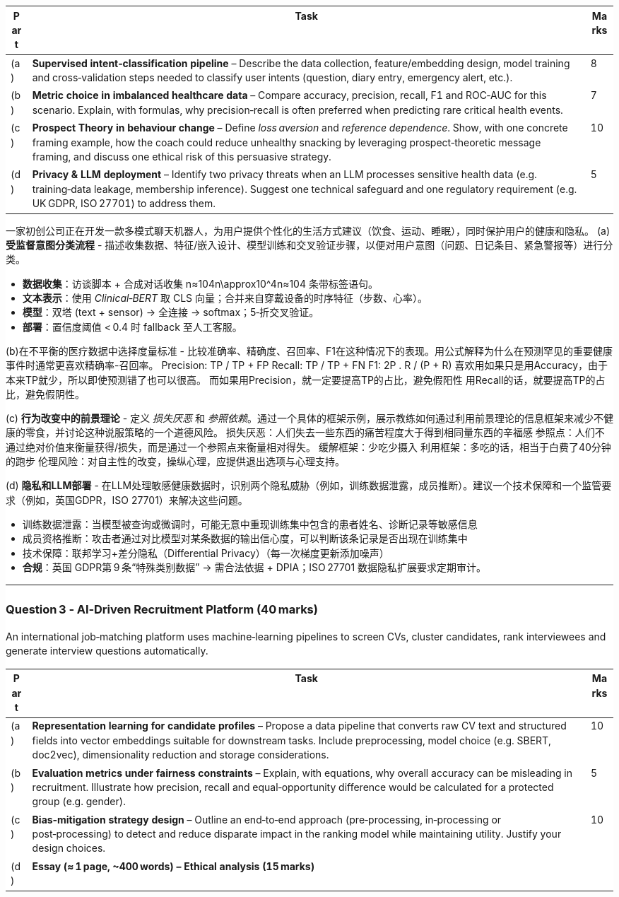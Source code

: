 | Part | Task                                                                                                                                                                                                                                                                                            | Marks |
| ---- | ----------------------------------------------------------------------------------------------------------------------------------------------------------------------------------------------------------------------------------------------------------------------------------------------- | ----- |
| (a)  | **Supervised intent‑classification pipeline** – Describe the data collection, feature/embedding design, model training and cross‑validation steps needed to classify user intents (question, diary entry, emergency alert, etc.).                                                               | 8     |
| (b)  | **Metric choice in imbalanced healthcare data** – Compare accuracy, precision, recall, F1 and ROC‑AUC for this scenario. Explain, with formulas, why precision‑recall is often preferred when predicting rare critical health events.                                                           | 7     |
| (c)  | **Prospect Theory in behaviour change** – Define _loss aversion_ and _reference dependence_. Show, with one concrete framing example, how the coach could reduce unhealthy snacking by leveraging prospect‑theoretic message framing, and discuss one ethical risk of this persuasive strategy. | 10    |
| (d)  | **Privacy & LLM deployment** – Identify two privacy threats when an LLM processes sensitive health data (e.g. training‑data leakage, membership inference). Suggest one technical safeguard and one regulatory requirement (e.g. UK GDPR, ISO 27701) to address them.                           | 5     |
一家初创公司正在开发一款多模式聊天机器人，为用户提供个性化的生活方式建议（饮食、运动、睡眠），同时保护用户的健康和隐私。
(a) **受监督意图分类流程** - 描述收集数据、特征/嵌入设计、模型训练和交叉验证步骤，以便对用户意图（问题、日记条目、紧急警报等）进行分类。
- **数据收集**：访谈脚本 + 合成对话收集 n≈104n\approx10^4n≈104 条带标签语句。
- **文本表示**：使用 _Clinical‑BERT_ 取 CLS 向量；合并来自穿戴设备的时序特征（步数、心率）。
- **模型**：双塔 (text + sensor) -> 全连接 -> softmax；5‑折交叉验证。
- **部署**：置信度阈值 < 0.4 时 fallback 至人工客服。

(b)在不平衡的医疗数据中选择度量标准 - 比较准确率、精确度、召回率、F1在这种情况下的表现。用公式解释为什么在预测罕见的重要健康事件时通常更喜欢精确率-召回率。
Precision: TP / TP + FP
Recall: TP / TP + FN
F1: 2P . R / (P + R)
喜欢用如果只是用Accuracy，由于本来TP就少，所以即使预测错了也可以很高。
而如果用Precision，就一定要提高TP的占比，避免假阳性
用Recall的话，就要提高TP的占比，避免假阴性。

(c) **行为改变中的前景理论** - 定义 _损失厌恶_ 和 _参照依赖_。通过一个具体的框架示例，展示教练如何通过利用前景理论的信息框架来减少不健康的零食，并讨论这种说服策略的一个道德风险。
损失厌恶：人们失去一些东西的痛苦程度大于得到相同量东西的辛福感
参照点：人们不通过绝对价值来衡量获得/损失，而是通过一个参照点来衡量相对得失。
缓解框架：少吃少摄入
利用框架：多吃的话，相当于白费了40分钟的跑步
伦理风险：对自主性的改变，操纵心理，应提供退出选项与心理支持。

(d) **隐私和LLM部署** - 在LLM处理敏感健康数据时，识别两个隐私威胁（例如，训练数据泄露，成员推断）。建议一个技术保障和一个监管要求（例如，英国GDPR，ISO 27701）来解决这些问题。
- 训练数据泄露：当模型被查询或微调时，可能无意中重现训练集中包含的患者姓名、诊断记录等敏感信息
- 成员资格推断：攻击者通过对比模型对某条数据的输出信心度，可以判断该条记录是否出现在训练集中
- 技术保障：联邦学习+差分隐私（Differential Privacy）（每一次梯度更新添加噪声）
- **合规**：英国 GDPR第 9 条“特殊类别数据” → 需合法依据 + DPIA；ISO 27701 数据隐私扩展要求定期审计。

---

### Question 3 ‑ AI‑Driven Recruitment Platform (40 marks)

An international job‑matching platform uses machine‑learning pipelines to screen CVs, cluster candidates, rank interviewees and generate interview questions automatically.

| Part                                                                                                                | Task                                                                                                                                                                                                                                                                                               | Marks |
| ------------------------------------------------------------------------------------------------------------------- | -------------------------------------------------------------------------------------------------------------------------------------------------------------------------------------------------------------------------------------------------------------------------------------------------- | ----- |
| (a)                                                                                                                 | **Representation learning for candidate profiles** – Propose a data pipeline that converts raw CV text and structured fields into vector embeddings suitable for downstream tasks. Include preprocessing, model choice (e.g. SBERT, doc2vec), dimensionality reduction and storage considerations. | 10    |
| (b)                                                                                                                 | **Evaluation metrics under fairness constraints** – Explain, with equations, why overall accuracy can be misleading in recruitment. Illustrate how precision, recall and equal‑opportunity difference would be calculated for a protected group (e.g. gender).                                     | 5     |
| (c)                                                                                                                 | **Bias‑mitigation strategy design** – Outline an end‑to‑end approach (pre‑processing, in‑processing or post‑processing) to detect and reduce disparate impact in the ranking model while maintaining utility. Justify your design choices.                                                         | 10    |
| (d)                                                                                                                 | **Essay (≈ 1 page, ~400 words) – Ethical analysis (15 marks)**                                                                                                                                                                                                                                     |       |